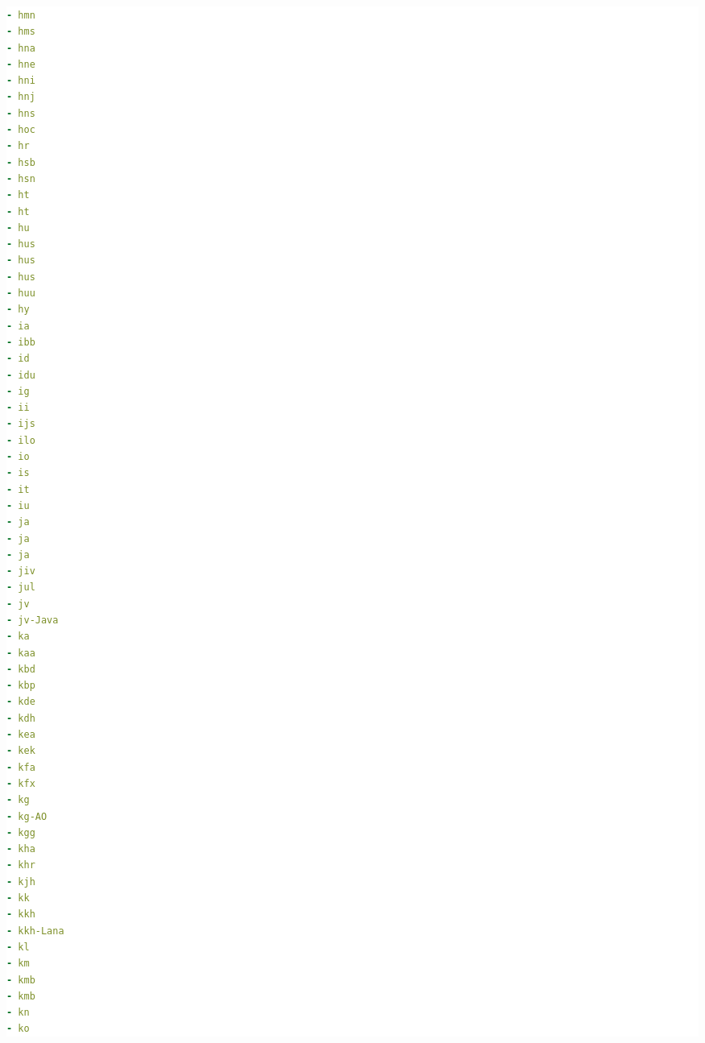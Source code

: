 ```yaml
- hmn
- hms
- hna
- hne
- hni
- hnj
- hns
- hoc
- hr
- hsb
- hsn
- ht
- ht
- hu
- hus
- hus
- hus
- huu
- hy
- ia
- ibb
- id
- idu
- ig
- ii
- ijs
- ilo
- io
- is
- it
- iu
- ja
- ja
- ja
- jiv
- jul
- jv
- jv-Java
- ka
- kaa
- kbd
- kbp
- kde
- kdh
- kea
- kek
- kfa
- kfx
- kg
- kg-AO
- kgg
- kha
- khr
- kjh
- kk
- kkh
- kkh-Lana
- kl
- km
- kmb
- kmb
- kn
- ko
```
